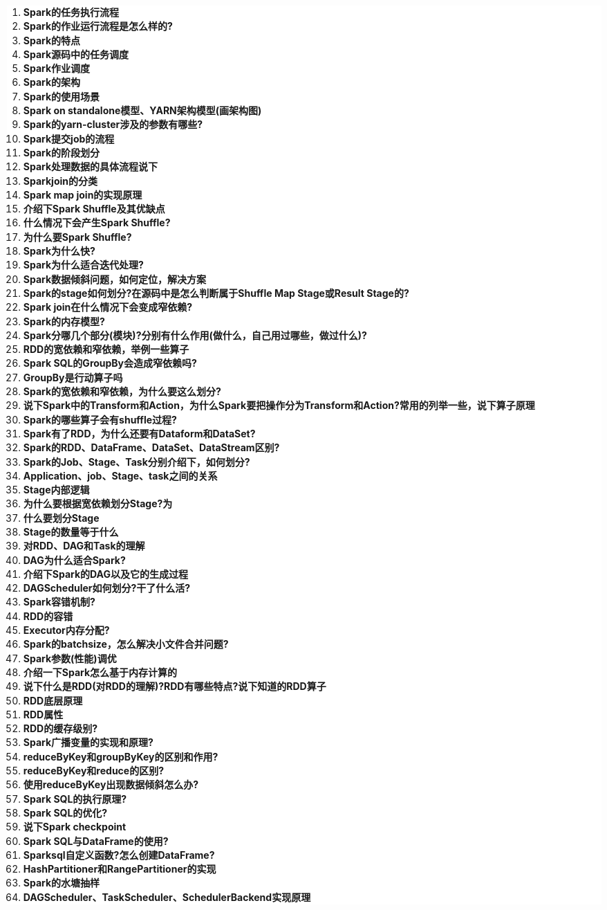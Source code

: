 1.  **Spark的任务执行流程**  
2.  **Spark的作业运行流程是怎么样的?**  
3.  **Spark的特点** 
4.  **Spark源码中的任务调度**  
5.  **Spark作业调度**  
6.  **Spark的架构** 
7.  **Spark的使用场景** 
8.  **Spark on standalone模型、YARN架构模型(画架构图)**  
9.  **Spark的yarn-cluster涉及的参数有哪些?**  
10.  **Spark提交job的流程**  
11.  **Spark的阶段划分** 
12.  **Spark处理数据的具体流程说下** 
13.  **Sparkjoin的分类** 
14.  **Spark map join的实现原理** 
15.  **介绍下Spark Shuffle及其优缺点** 
16.  **什么情况下会产生Spark Shuffle?** 
17.  **为什么要Spark Shuffle?**  
18.  **Spark为什么快?** 
19.  **Spark为什么适合迭代处理?** 
20.  **Spark数据倾斜问题，如何定位，解决方案** 
21.  **Spark的stage如何划分?在源码中是怎么判断属于Shuffle Map Stage或Result Stage的?** 
22.  **Spark join在什么情况下会变成窄依赖?**  
23.  **Spark的内存模型?** 
24.  **Spark分哪几个部分(模块)?分别有什么作用(做什么，自己用过哪些，做过什么)?**  
25.  **RDD的宽依赖和窄依赖，举例一些算子**  
26.  **Spark SQL的GroupBy会造成窄依赖吗?**  
27.  **GroupBy是行动算子吗** 
28.  **Spark的宽依赖和窄依赖，为什么要这么划分?** 
29.  **说下Spark中的Transform和Action，为什么Spark要把操作分为Transform和Action?常用的列举一些，说下算子原理**  
30.  **Spark的哪些算子会有shuffle过程?** 
31.  **Spark有了RDD，为什么还要有Dataform和DataSet?** 
32.  **Spark的RDD、DataFrame、DataSet、DataStream区别?**  
33.  **Spark的Job、Stage、Task分别介绍下，如何划分?** 
34.  **Application、job、Stage、task之间的关系**  
35.  **Stage内部逻辑** 
36.  **为什么要根据宽依赖划分Stage?为** 
37.  **什么要划分Stage**  
38.  **Stage的数量等于什么** 
39.  **对RDD、DAG和Task的理解**  
40.  **DAG为什么适合Spark?** 
41.  **介绍下Spark的DAG以及它的生成过程**  
42.  **DAGScheduler如何划分?干了什么活?**  
43.  **Spark容错机制?**  
44.  **RDD的容错** 
45.  **Executor内存分配?** 
46.  **Spark的batchsize，怎么解决小文件合并问题?**  
47.  **Spark参数(性能)调优** 
48.  **介绍一下Spark怎么基于内存计算的** 
49.  **说下什么是RDD(对RDD的理解)?RDD有哪些特点?说下知道的RDD算子**  
50.  **RDD底层原理**  
51.  **RDD属性** 
52.  **RDD的缓存级别?** 
53.  **Spark广播变量的实现和原理?** 
54.  **reduceByKey和groupByKey的区别和作用?**  
55.  **reduceByKey和reduce的区别?** 
56.  **使用reduceByKey出现数据倾斜怎么办?**  
57.  **Spark SQL的执行原理?**  
58.  **Spark SQL的优化?** 
59.  **说下Spark checkpoint** 
60.  **Spark SQL与DataFrame的使用?** 
61.  **Sparksql自定义函数?怎么创建DataFrame?**  
62.  **HashPartitioner和RangePartitioner的实现**  
63.  **Spark的水塘抽样** 
64.  **DAGScheduler、TaskScheduler、SchedulerBackend实现原理** 